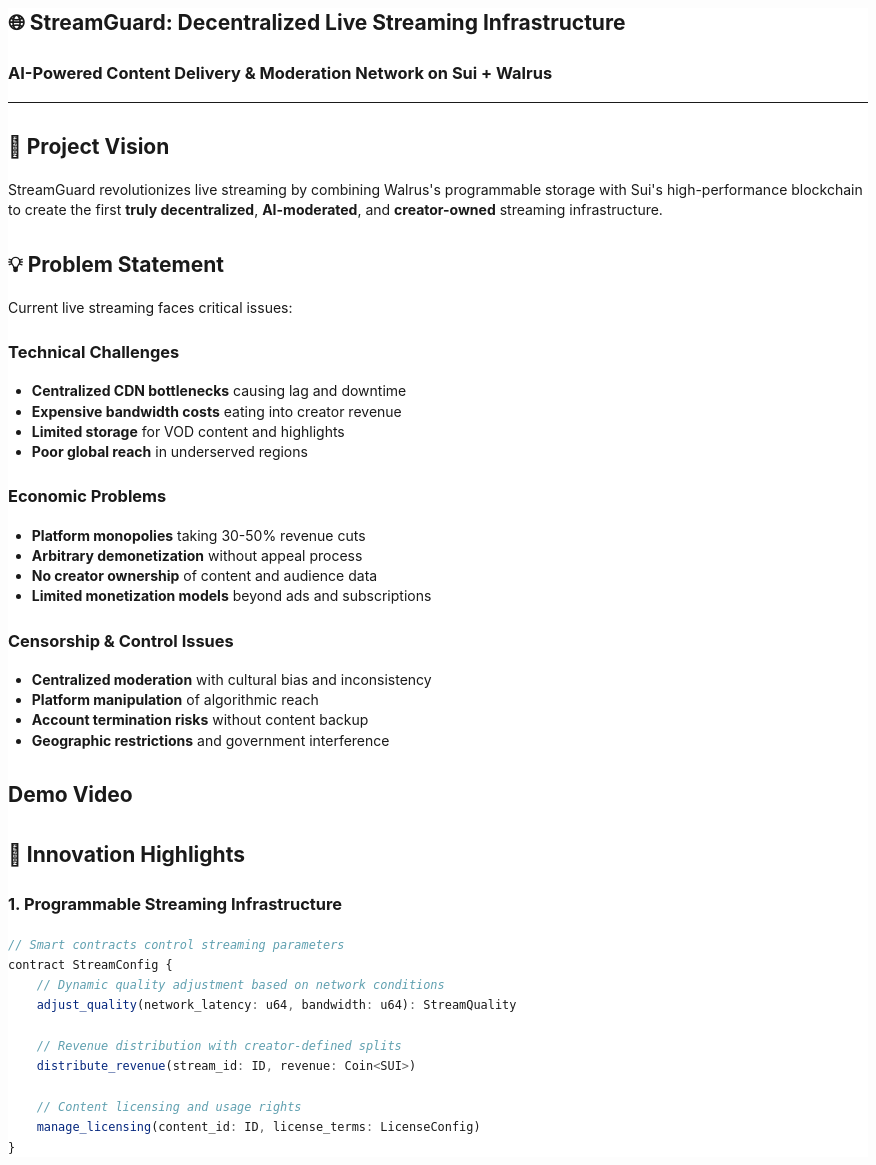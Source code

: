 ## 🌐 **StreamGuard: Decentralized Live Streaming Infrastructure**

### **AI-Powered Content Delivery & Moderation Network on Sui + Walrus**

---

## 🎯 **Project Vision**

StreamGuard revolutionizes live streaming by combining Walrus's programmable storage with Sui's high-performance blockchain to create the first **truly decentralized**, **AI-moderated**, and **creator-owned** streaming infrastructure.

## 💡 **Problem Statement**

Current live streaming faces critical issues:

### **Technical Challenges**
- **Centralized CDN bottlenecks** causing lag and downtime
- **Expensive bandwidth costs** eating into creator revenue
- **Limited storage** for VOD content and highlights
- **Poor global reach** in underserved regions

### **Economic Problems**
- **Platform monopolies** taking 30-50% revenue cuts
- **Arbitrary demonetization** without appeal process
- **No creator ownership** of content and audience data
- **Limited monetization models** beyond ads and subscriptions

### **Censorship & Control Issues**
- **Centralized moderation** with cultural bias and inconsistency
- **Platform manipulation** of algorithmic reach
- **Account termination risks** without content backup
- **Geographic restrictions** and government interference

## Demo Video

## 🚀 **Innovation Highlights**

### **1. Programmable Streaming Infrastructure**
```typescript
// Smart contracts control streaming parameters
contract StreamConfig {
    // Dynamic quality adjustment based on network conditions
    adjust_quality(network_latency: u64, bandwidth: u64): StreamQuality
    
    // Revenue distribution with creator-defined splits
    distribute_revenue(stream_id: ID, revenue: Coin<SUI>)
    
    // Content licensing and usage rights
    manage_licensing(content_id: ID, license_terms: LicenseConfig)
}
```
